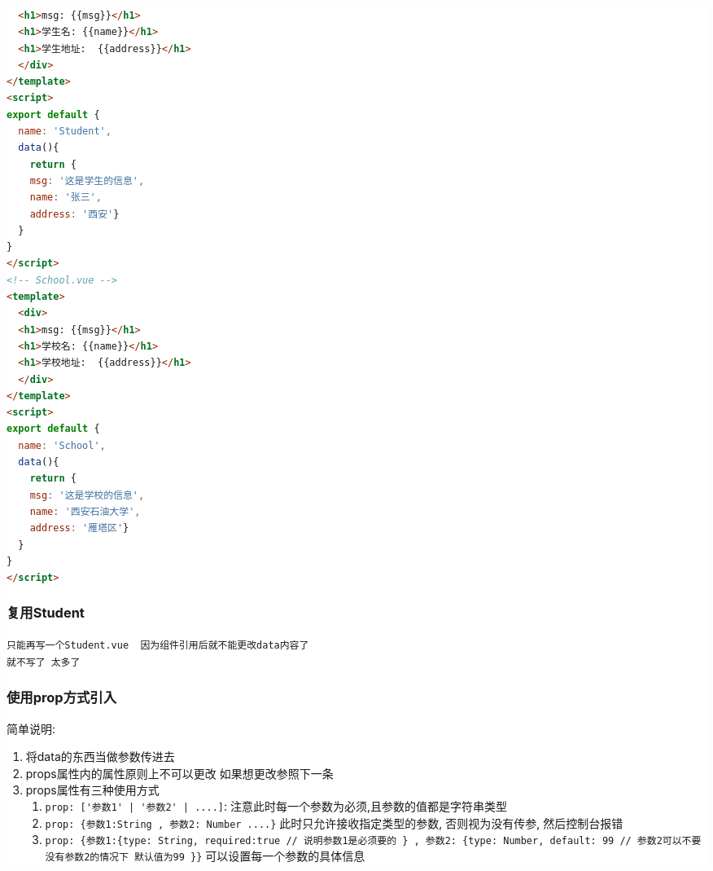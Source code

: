 ``` html
  <h1>msg: {{msg}}</h1>
  <h1>学生名: {{name}}</h1>
  <h1>学生地址:  {{address}}</h1>
  </div>
</template>
<script>
export default {
  name: 'Student',
  data(){
    return {
    msg: '这是学生的信息',
    name: '张三',
    address: '西安'}
  }
}
</script>
<!-- School.vue -->
<template>
  <div>
  <h1>msg: {{msg}}</h1>
  <h1>学校名: {{name}}</h1>
  <h1>学校地址:  {{address}}</h1>
  </div>
</template>
<script>
export default {
  name: 'School',
  data(){
    return {
    msg: '这是学校的信息',
    name: '西安石油大学',
    address: '雁塔区'}
  }
}
</script>
```



### 复用Student 

``` html
只能再写一个Student.vue  因为组件引用后就不能更改data内容了
就不写了 太多了
```



### 使用prop方式引入

简单说明:

1. 将data的东西当做参数传进去
2. props属性内的属性原则上不可以更改  如果想更改参照下一条
3. props属性有三种使用方式
   1. `prop: ['参数1' | '参数2' | ....]`: 注意此时每一个参数为必须,且参数的值都是字符串类型
   2. `prop: {参数1:String , 参数2: Number ....}`  此时只允许接收指定类型的参数, 否则视为没有传参, 然后控制台报错
   3. `prop: {参数1:{type: String, required:true // 说明参数1是必须要的 } , 参数2: {type: Number, default: 99 // 参数2可以不要 没有参数2的情况下 默认值为99 }}`    可以设置每一个参数的具体信息
